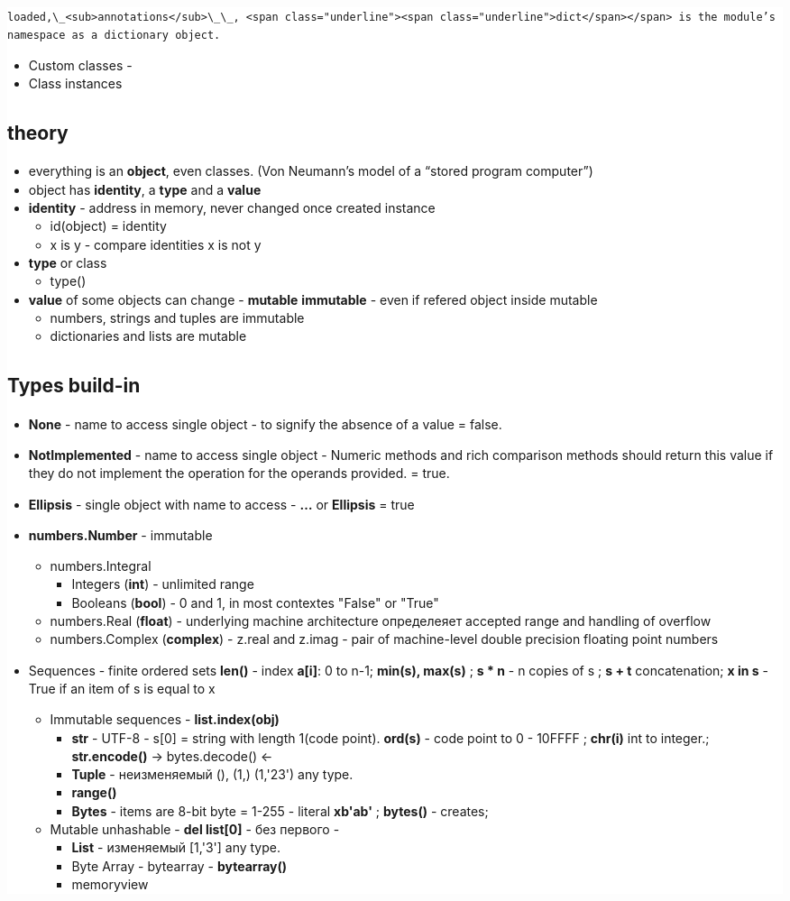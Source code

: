     loaded,\_<sub>annotations</sub>\_\_, <span class="underline"><span class="underline">dict</span></span> is the module’s namespace as a dictionary object.
-   Custom classes -
-   Class instances


<a id="org250484a"></a>

## theory

-   everything is an **object**, even classes. (Von Neumann’s model of a  “stored program computer”)
-   object has **identity**, a **type** and a **value**
-   **identity** - address in memory, never changed once created instance
    -   id(object)  = identity
    -   x is y - compare identities x is not y
-   **type** or class
    -   type()
-   **value** of some objects can change - **mutable** **immutable** - even if refered object inside mutable
    -   numbers, strings and tuples are immutable
    -   dictionaries and lists are mutable


<a id="org389c2dd"></a>

## Types build-in <a id="org9908a6d"></a>

-   **None** - name to access single object - to signify the absence of a value = false.

-   **NotImplemented** - name to access single object - <span class="underline">Numeric methods</span> and rich <span class="underline">comparison methods</span> should
    return this value if they do not implement the operation for the operands provided. = true.
-   **Ellipsis** - single object with name to access - **&#x2026;** or **Ellipsis** = true
-   **numbers.Number** - immutable
    -   numbers.Integral
        -   Integers (**int**) - unlimited range
        -   Booleans (**bool**) - 0 and 1, in most contextes  "False" or "True"
    -   numbers.Real (**float**) - underlying machine architecture определеяет accepted range and handling of
        overflow
    -   numbers.Complex (**complex**) - z.real and z.imag  - pair of machine-level double precision floating point numbers

-   Sequences - finite ordered sets **len()** - index **a[i]**: 0 to n-1; **min(s), max(s)** ; **s \* n** - n copies of s ;
    **s + t** concatenation; **x in s** - True if an item of s is equal to x
    -   Immutable sequences - **list.index(obj)**
        -   **str** - UTF-8 - s[0] = string with length 1(code point).  **ord(s)** - <span class="underline">code point</span> to 0 - 10FFFF ;
            **chr(i)** int to integer.; **str.encode()** -> bytes.decode() <-
        -   **Tuple** - неизменяемый (), (1,) (1,'23') any type.
        -   **range()**
        -   **Bytes** -  items are 8-bit byte = 1-255 - literal **xb'ab'** ; **bytes()** - creates;
    -   Mutable unhashable - **del list[0]** - без первого -
        -   **List** - изменяемый [1,'3'] any type.
        -   Byte Array - bytearray - **bytearray()**
        -   memoryview
